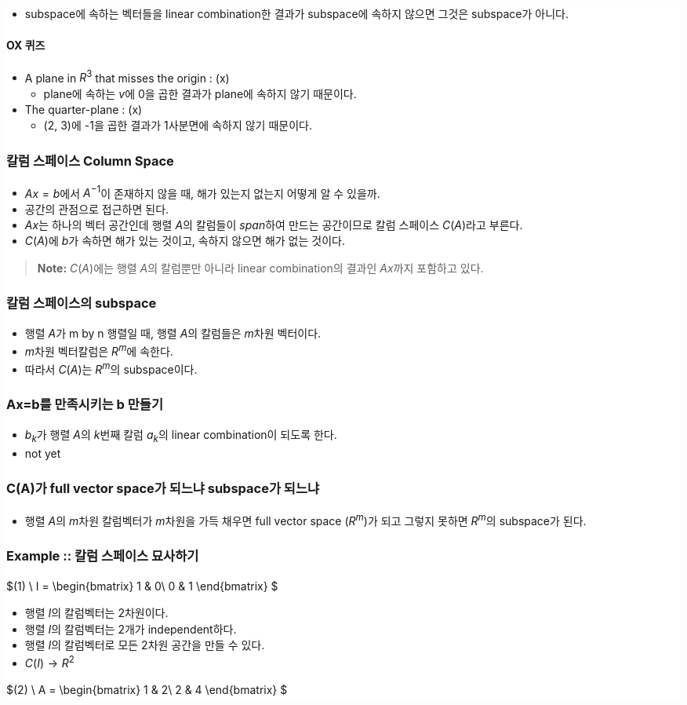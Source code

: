+ subspace에 속하는 벡터들을 linear combination한 결과가 subspace에 속하지 않으면 그것은 subspace가 아니다.

#### OX 퀴즈

+ A plane in $R^{3}$ that misses the origin : (x)
  + plane에 속하는 $v$에 0을 곱한 결과가 plane에 속하지 않기 때문이다.
+ The quarter-plane : (x)
  + (2, 3)에 -1을 곱한 결과가 1사분면에 속하지 않기 때문이다.

### 칼럼 스페이스 Column Space

+ $Ax=b$에서 $A^{-1}$이 존재하지 않을 때, 해가 있는지 없는지 어떻게 알 수 있을까.
+ 공간의 관점으로 접근하면 된다.
+ $Ax$는 하나의 벡터 공간인데 행렬 $A$의 칼럼들이 $span$하여 만드는 공간이므로 칼럼 스페이스 $C(A)$라고 부른다.
+ $C(A)$에 $b$가 속하면 해가 있는 것이고, 속하지 않으면 해가 없는 것이다.

> **Note:** $C(A)$에는 행렬 $A$의 칼럼뿐만 아니라 linear combination의 결과인 $Ax$까지 포함하고 있다.

### 칼럼 스페이스의 subspace

+ 행렬 $A$가 m by n 행렬일 때, 행렬 $A$의 칼럼들은 $m$차원 벡터이다.
+ $m$차원 벡터칼럼은 $R^{m}$에 속한다.
+ 따라서 $C(A)$는 $R^{m}$의 subspace이다.

### Ax=b를 만족시키는 b 만들기

+ $b_k$가 행렬 $A$의 $k$번째 칼럼 $a_k$의 linear combination이 되도록 한다.
+ not yet

### C(A)가 full vector space가 되느냐 subspace가 되느냐

+ 행렬 $A$의 $m$차원 칼럼벡터가 $m$차원을 가득 채우면 full vector space ($R^{m}$)가 되고 그렇지 못하면 $R^{m}$의 subspace가 된다.

### Example :: 칼럼 스페이스 묘사하기

$(1) \ I =
\begin{bmatrix}
1 & 0\\
0 & 1
\end{bmatrix}
$

+ 행렬 $I$의 칼럼벡터는 2차원이다.
+ 행렬 $I$의 칼럼벡터는 2개가 independent하다.
+ 행렬 $I$의 칼럼벡터로 모든 2차원 공간을 만들 수 있다.
+ $C(I) \rightarrow R^{2}$

$(2) \ A =
\begin{bmatrix}
1 & 2\\
2 & 4
\end{bmatrix}
$
